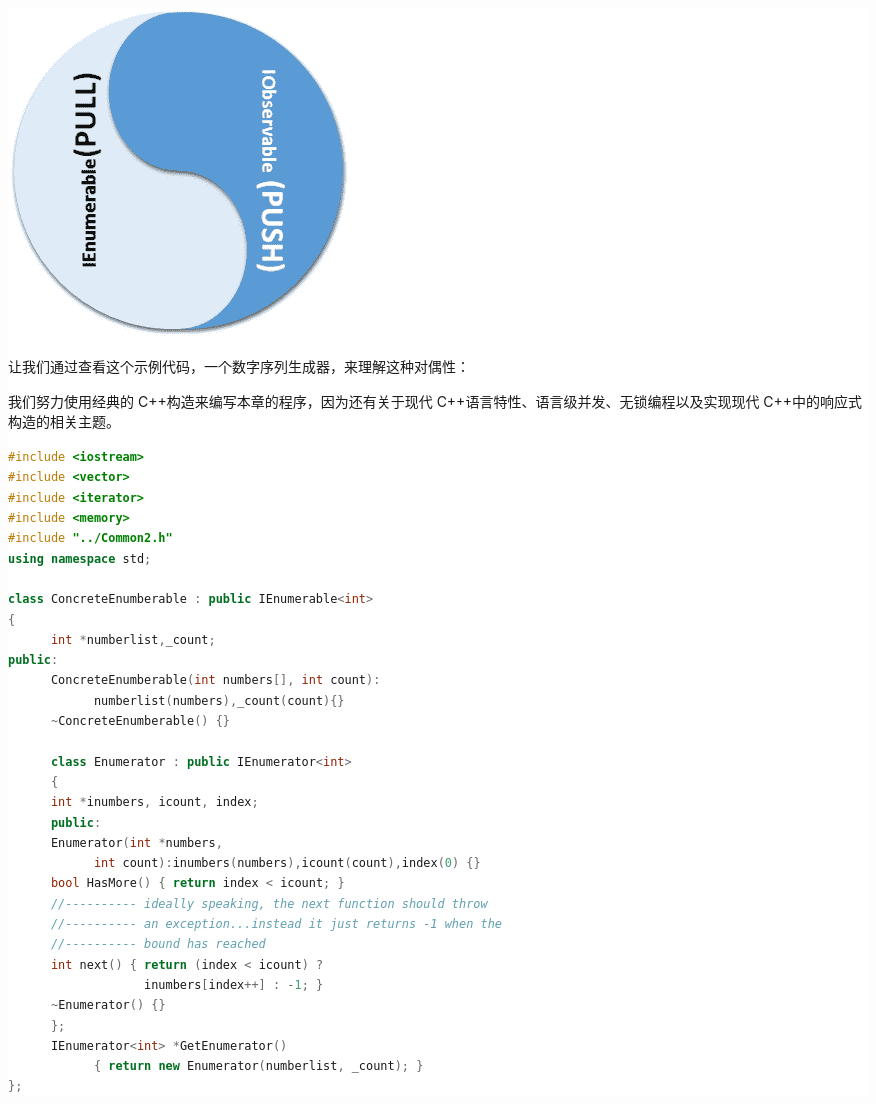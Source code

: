![](img/a4538551-7bd5-4fcc-8a04-e2b682f92a84.png)

让我们通过查看这个示例代码，一个数字序列生成器，来理解这种对偶性：

我们努力使用经典的 C++构造来编写本章的程序，因为还有关于现代 C++语言特性、语言级并发、无锁编程以及实现现代 C++中的响应式构造的相关主题。

```cpp
#include <iostream>
#include <vector>
#include <iterator>
#include <memory>
#include "../Common2.h"
using namespace std;

class ConcreteEnumberable : public IEnumerable<int>
{
      int *numberlist,_count;
public:
      ConcreteEnumberable(int numbers[], int count):
            numberlist(numbers),_count(count){}
      ~ConcreteEnumberable() {}

      class Enumerator : public IEnumerator<int>
      {
      int *inumbers, icount, index;
      public:
      Enumerator(int *numbers,
            int count):inumbers(numbers),icount(count),index(0) {}
      bool HasMore() { return index < icount; }
      //---------- ideally speaking, the next function should throw
      //---------- an exception...instead it just returns -1 when the 
      //---------- bound has reached
      int next() { return (index < icount) ?
                   inumbers[index++] : -1; }
      ~Enumerator() {}
      };
      IEnumerator<int> *GetEnumerator()
            { return new Enumerator(numberlist, _count); }
};
```
